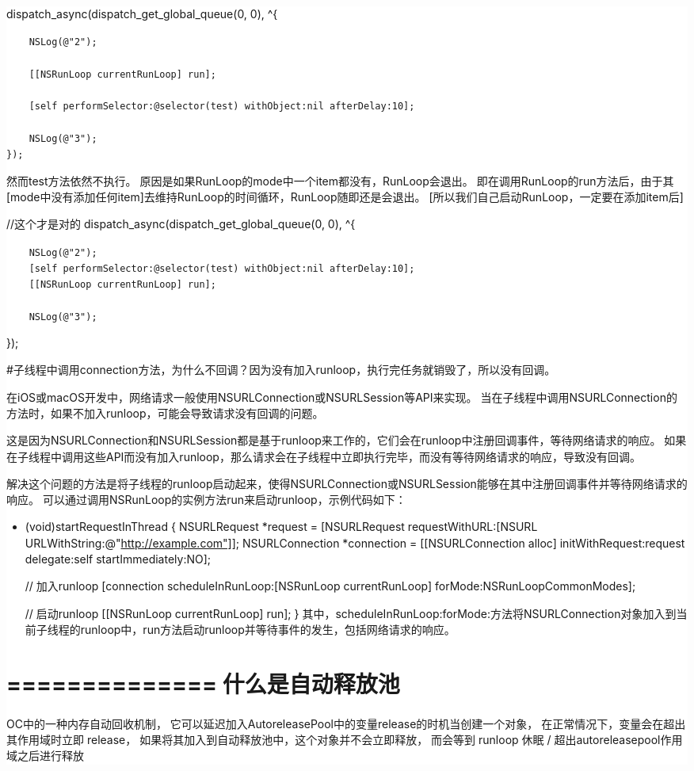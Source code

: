 dispatch_async(dispatch_get_global_queue(0, 0), ^{

        NSLog(@"2");

        [[NSRunLoop currentRunLoop] run];

        [self performSelector:@selector(test) withObject:nil afterDelay:10];

        NSLog(@"3");
    });
然而test方法依然不执行。
原因是如果RunLoop的mode中一个item都没有，RunLoop会退出。
即在调用RunLoop的run方法后，由于其[mode中没有添加任何item]去维持RunLoop的时间循环，RunLoop随即还是会退出。
[所以我们自己启动RunLoop，一定要在添加item后]

//这个才是对的
dispatch_async(dispatch_get_global_queue(0, 0), ^{

        NSLog(@"2");
        [self performSelector:@selector(test) withObject:nil afterDelay:10];
        [[NSRunLoop currentRunLoop] run];

        NSLog(@"3");
});


#子线程中调用connection方法，为什么不回调？因为没有加入runloop，执行完任务就销毁了，所以没有回调。

在iOS或macOS开发中，网络请求一般使用NSURLConnection或NSURLSession等API来实现。
当在子线程中调用NSURLConnection的方法时，如果不加入runloop，可能会导致请求没有回调的问题。

这是因为NSURLConnection和NSURLSession都是基于runloop来工作的，它们会在runloop中注册回调事件，等待网络请求的响应。
如果在子线程中调用这些API而没有加入runloop，那么请求会在子线程中立即执行完毕，而没有等待网络请求的响应，导致没有回调。

解决这个问题的方法是将子线程的runloop启动起来，使得NSURLConnection或NSURLSession能够在其中注册回调事件并等待网络请求的响应。
可以通过调用NSRunLoop的实例方法run来启动runloop，示例代码如下：

- (void)startRequestInThread {
    NSURLRequest *request = [NSURLRequest requestWithURL:[NSURL URLWithString:@"http://example.com"]];
    NSURLConnection *connection = [[NSURLConnection alloc] initWithRequest:request delegate:self startImmediately:NO];
    
    // 加入runloop
    [connection scheduleInRunLoop:[NSRunLoop currentRunLoop] forMode:NSRunLoopCommonModes];
    
    // 启动runloop
    [[NSRunLoop currentRunLoop] run];
}
其中，scheduleInRunLoop:forMode:方法将NSURLConnection对象加入到当前子线程的runloop中，run方法启动runloop并等待事件的发生，包括网络请求的响应。



# ============== 什么是自动释放池


OC中的一种内存自动回收机制，
它可以延迟加入AutoreleasePool中的变量release的时机当创建一个对象，
在正常情况下，变量会在超出其作用域时立即 release，
如果将其加入到自动释放池中，这个对象并不会立即释放，
而会等到 runloop 休眠 / 超出autoreleasepool作用域之后进行释放
